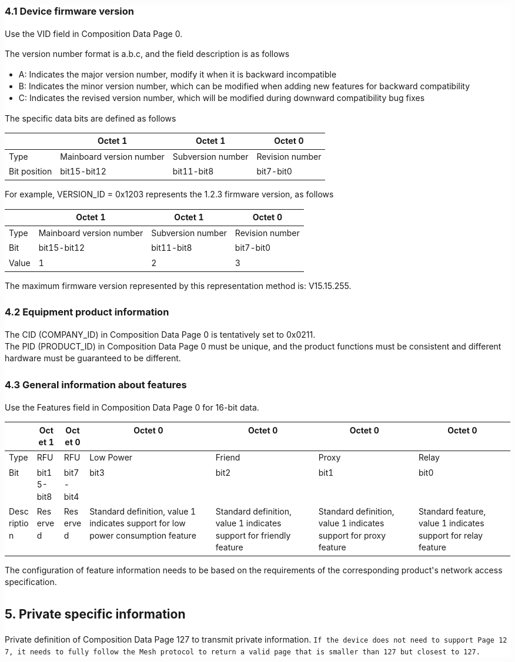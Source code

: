 ### 4.1 Device firmware version  

Use the VID field in Composition Data Page 0.  

The version number format is a.b.c, and the field description is as follows  

- A: Indicates the major version number, modify it when it is backward incompatible
- B: Indicates the minor version number, which can be modified when adding new features for backward compatibility
- C: Indicates the revised version number, which will be modified during downward compatibility bug fixes  

The specific data bits are defined as follows  

&nbsp; | Octet 1 | Octet 1 | Octet 0
---- | ---- | ---- | ----
Type | Mainboard version number | Subversion number | Revision number
Bit position | bit15-bit12 | bit11-bit8 | bit7-bit0

For example, VERSION_ID = 0x1203 represents the 1.2.3 firmware version, as follows  

&nbsp; | Octet 1 | Octet 1 | Octet 0
---- | ---- | ---- | ----
Type | Mainboard version number | Subversion number | Revision number
Bit | bit15-bit12 | bit11-bit8 | bit7-bit0
Value | 1 | 2 | 3

The maximum firmware version represented by this representation method is: V15.15.255.  

### 4.2 Equipment product information  

The CID (COMPANY_ID) in Composition Data Page 0 is tentatively set to 0x0211.  
The PID (PRODUCT_ID) in Composition Data Page 0 must be unique, and the product functions must be consistent and different hardware must be guaranteed to be different.  

### 4.3 General information about features  

Use the Features field in Composition Data Page 0 for 16-bit data.  

&nbsp; | Octet 1 | Octet 0 | Octet 0 | Octet 0 | Octet 0 | Octet 0
----- | ------ | ----- | ----- | ----- | ---- | ----
Type | RFU | RFU | Low Power | Friend | Proxy | Relay
Bit | bit15-bit8 | bit7-bit4 | bit3 | bit2 | bit1 | bit0
Description | Reserved | Reserved | Standard definition, value 1 indicates support for low power consumption feature | Standard definition, value 1 indicates support for friendly feature | Standard definition, value 1 indicates support for proxy feature | Standard feature, value 1 indicates support for relay feature

The configuration of feature information needs to be based on the requirements of the corresponding product's network access specification.  

## 5. Private specific information  

Private definition of Composition Data Page 127 to transmit private information. `If the device does not need to support Page 127, it needs to fully follow the Mesh protocol to return a valid page that is smaller than 127 but closest to 127.`  
